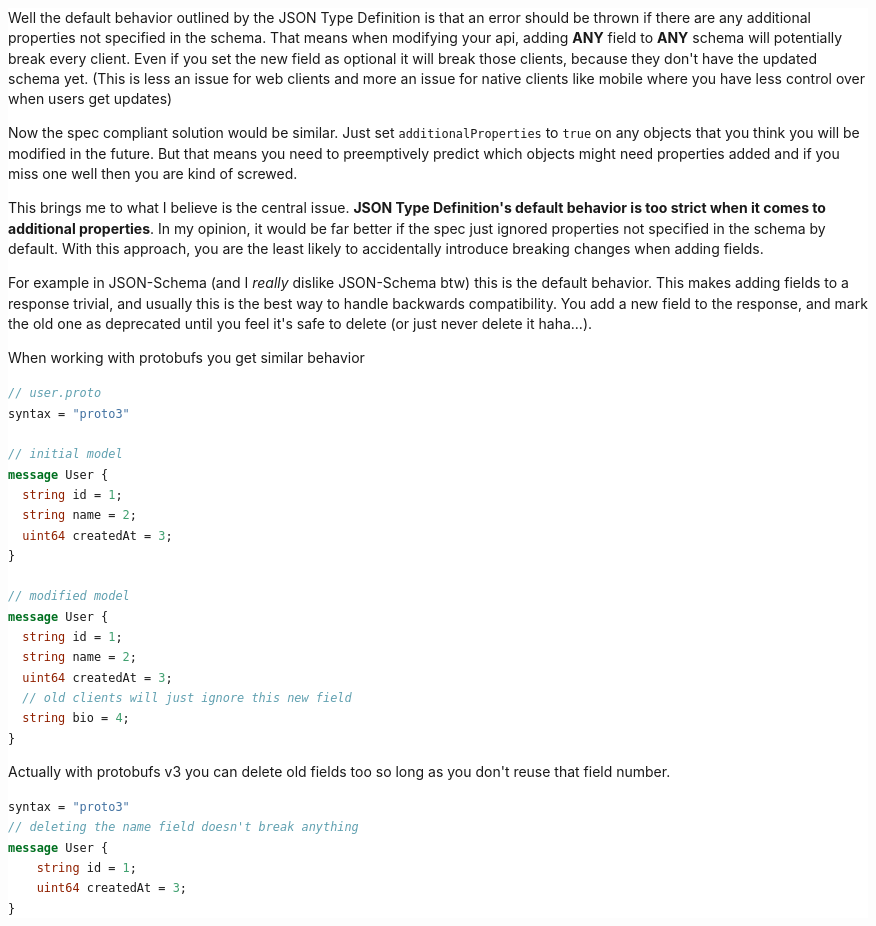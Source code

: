 Well the default behavior outlined by the JSON Type Definition is that an error should be thrown if there are any additional properties not specified in the schema. That means when modifying your api, adding **ANY** field to **ANY** schema will potentially break every client. Even if you set the new field as optional it will break those clients, because they don't have the updated schema yet. (This is less an issue for web clients and more an issue for native clients like mobile where you have less control over when users get updates)

Now the spec compliant solution would be similar. Just set `additionalProperties` to `true` on any objects that you think you will be modified in the future. But that means you need to preemptively predict which objects might need properties added and if you miss one well then you are kind of screwed.

This brings me to what I believe is the central issue. **JSON Type Definition's default behavior is too strict when it comes to additional properties**. In my opinion, it would be far better if the spec just ignored properties not specified in the schema by default. With this approach, you are the least likely to accidentally introduce breaking changes when adding fields.

For example in JSON-Schema (and I _really_ dislike JSON-Schema btw) this is the default behavior. This makes adding fields to a response trivial, and usually this is the best way to handle backwards compatibility. You add a new field to the response, and mark the old one as deprecated until you feel it's safe to delete (or just never delete it haha...).

When working with protobufs you get similar behavior

```proto
// user.proto
syntax = "proto3"

// initial model
message User {
  string id = 1;
  string name = 2;
  uint64 createdAt = 3;
}

// modified model
message User {
  string id = 1;
  string name = 2;
  uint64 createdAt = 3;
  // old clients will just ignore this new field
  string bio = 4;
}
```

Actually with protobufs v3 you can delete old fields too so long as you don't reuse that field number.

```proto
syntax = "proto3"
// deleting the name field doesn't break anything
message User {
    string id = 1;
    uint64 createdAt = 3;
}
```
